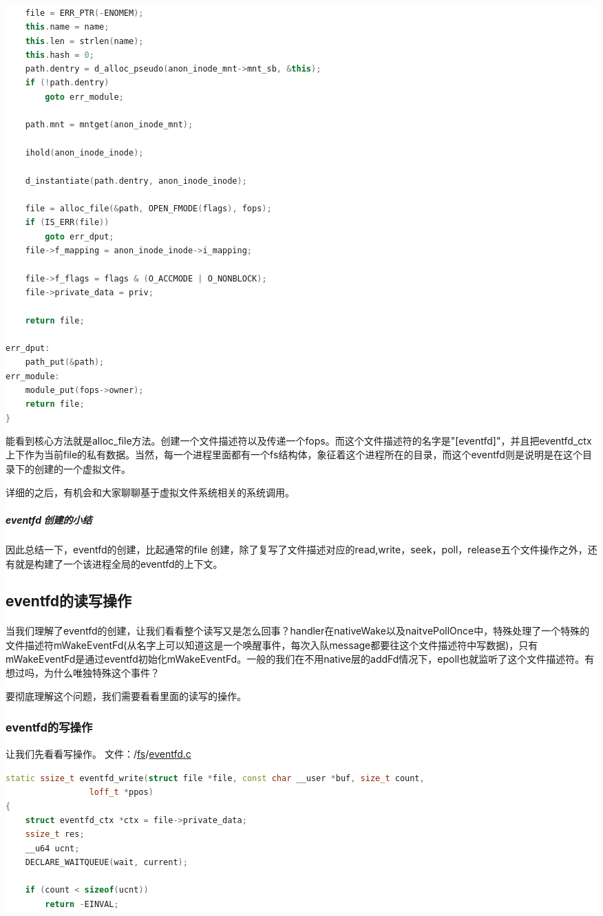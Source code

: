 ```cpp
	file = ERR_PTR(-ENOMEM);
	this.name = name;
	this.len = strlen(name);
	this.hash = 0;
	path.dentry = d_alloc_pseudo(anon_inode_mnt->mnt_sb, &this);
	if (!path.dentry)
		goto err_module;

	path.mnt = mntget(anon_inode_mnt);

	ihold(anon_inode_inode);

	d_instantiate(path.dentry, anon_inode_inode);

	file = alloc_file(&path, OPEN_FMODE(flags), fops);
	if (IS_ERR(file))
		goto err_dput;
	file->f_mapping = anon_inode_inode->i_mapping;

	file->f_flags = flags & (O_ACCMODE | O_NONBLOCK);
	file->private_data = priv;

	return file;

err_dput:
	path_put(&path);
err_module:
	module_put(fops->owner);
	return file;
}
```
能看到核心方法就是alloc_file方法。创建一个文件描述符以及传递一个fops。而这个文件描述符的名字是"[eventfd]"，并且把eventfd_ctx上下作为当前file的私有数据。当然，每一个进程里面都有一个fs结构体，象征着这个进程所在的目录，而这个eventfd则是说明是在这个目录下的创建的一个虚拟文件。

详细的之后，有机会和大家聊聊基于虚拟文件系统相关的系统调用。

##### eventfd 创建的小结
因此总结一下，eventfd的创建，比起通常的file 创建，除了复写了文件描述对应的read,write，seek，poll，release五个文件操作之外，还有就是构建了一个该进程全局的eventfd的上下文。


## eventfd的读写操作

当我们理解了eventfd的创建，让我们看看整个读写又是怎么回事？handler在nativeWake以及naitvePollOnce中，特殊处理了一个特殊的文件描述符mWakeEventFd(从名字上可以知道这是一个唤醒事件，每次入队message都要往这个文件描述符中写数据)，只有mWakeEventFd是通过eventfd初始化mWakeEventFd。一般的我们在不用native层的addFd情况下，epoll也就监听了这个文件描述符。有想过吗，为什么唯独特殊这个事件？

要彻底理解这个问题，我们需要看看里面的读写的操作。

### eventfd的写操作
让我们先看看写操作。
文件：/[fs](http://androidxref.com/kernel_3.18/xref/fs/)/[eventfd.c](http://androidxref.com/kernel_3.18/xref/fs/eventfd.c)
```cpp
static ssize_t eventfd_write(struct file *file, const char __user *buf, size_t count,
			     loff_t *ppos)
{
	struct eventfd_ctx *ctx = file->private_data;
	ssize_t res;
	__u64 ucnt;
	DECLARE_WAITQUEUE(wait, current);

	if (count < sizeof(ucnt))
		return -EINVAL;
```